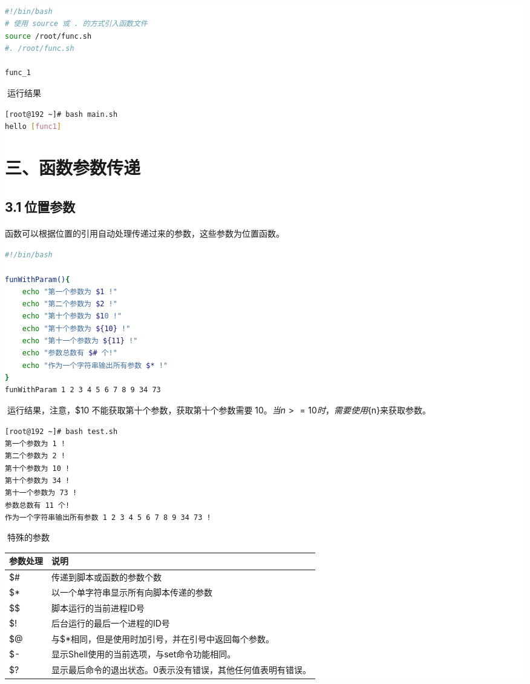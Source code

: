 ```bash
#!/bin/bash
# 使用 source 或 . 的方式引入函数文件
source /root/func.sh
#. /root/func.sh

func_1
```

​	运行结果

```bash
[root@192 ~]# bash main.sh 
hello [func1] 
```

# 三、函数参数传递

## 3.1 位置参数

​	函数可以根据位置的引用自动处理传递过来的参数，这些参数为位置函数。

```bash
#!/bin/bash

funWithParam(){
    echo "第一个参数为 $1 !"
    echo "第二个参数为 $2 !"
    echo "第十个参数为 $10 !"
    echo "第十个参数为 ${10} !"
    echo "第十一个参数为 ${11} !"
    echo "参数总数有 $# 个!"
    echo "作为一个字符串输出所有参数 $* !"
}
funWithParam 1 2 3 4 5 6 7 8 9 34 73
```

​	运行结果，注意，$10 不能获取第十个参数，获取第十个参数需要 ${10}。当 n>=10 时，需要使用${n}来获取参数。

```bash
[root@192 ~]# bash test.sh 
第一个参数为 1 !
第二个参数为 2 !
第十个参数为 10 !
第十个参数为 34 !
第十一个参数为 73 !
参数总数有 11 个!
作为一个字符串输出所有参数 1 2 3 4 5 6 7 8 9 34 73 !
```

​	特殊的参数

| 参数处理 | 说明                                                         |
| :------- | :----------------------------------------------------------- |
| $#       | 传递到脚本或函数的参数个数                                   |
| $*       | 以一个单字符串显示所有向脚本传递的参数                       |
| $$       | 脚本运行的当前进程ID号                                       |
| $!       | 后台运行的最后一个进程的ID号                                 |
| $@       | 与$*相同，但是使用时加引号，并在引号中返回每个参数。         |
| $-       | 显示Shell使用的当前选项，与set命令功能相同。                 |
| $?       | 显示最后命令的退出状态。0表示没有错误，其他任何值表明有错误。 |
